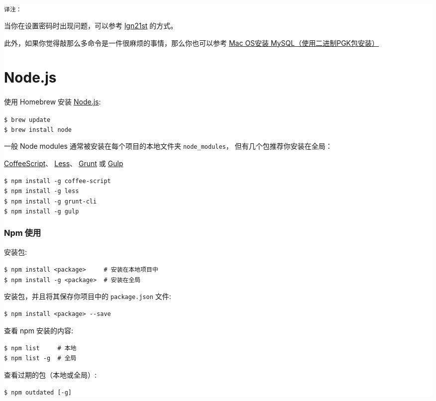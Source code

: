 `译注：`

当你在设置密码时出现问题，可以参考 [lgn21st](https://ruby-china.org/topics/1901) 的方式。

此外，如果你觉得敲那么多命令是一件很麻烦的事情，那么你也可以参考 [Mac OS安装 MySQL（使用二进制PGK包安装）](http://elf8848.iteye.com/blog/1914209)

# Node.js

使用 Homebrew 安装 [Node.js](http://nodejs.org/):

```
$ brew update
$ brew install node

```

一般 Node modules 通常被安装在每个项目的本地文件夹 `node_modules`， 但有几个包推荐你安装在全局：

[CoffeeScript](http://coffeescript.org/)、 [Less](http://lesscss.org/)、 [Grunt](http://gruntjs.com/) 或 [Gulp](http://gulpjs.com/)

```
$ npm install -g coffee-script
$ npm install -g less
$ npm install -g grunt-cli
$ npm install -g gulp
```

### Npm 使用

安装包:

```
$ npm install <package>     # 安装在本地项目中
$ npm install -g <package>  # 安装在全局

```

安装包，并且将其保存你项目中的 `package.json` 文件:

```
$ npm install <package> --save

```

查看 npm 安装的内容:

```
$ npm list     # 本地
$ npm list -g  # 全局

```

查看过期的包（本地或全局）:

```
$ npm outdated [-g]

```
